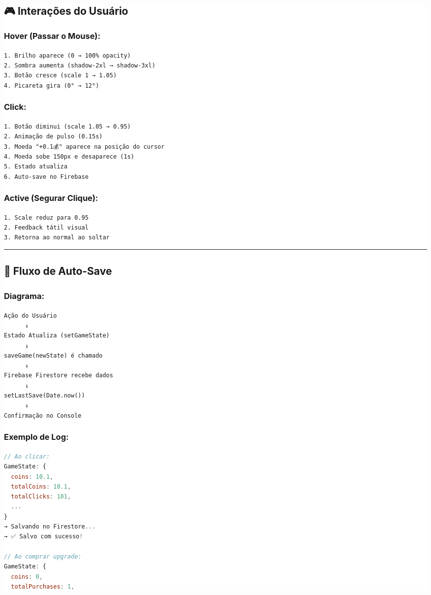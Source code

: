 
## 🎮 Interações do Usuário

### Hover (Passar o Mouse):
```
1. Brilho aparece (0 → 100% opacity)
2. Sombra aumenta (shadow-2xl → shadow-3xl)
3. Botão cresce (scale 1 → 1.05)
4. Picareta gira (0° → 12°)
```

### Click:
```
1. Botão diminui (scale 1.05 → 0.95)
2. Animação de pulso (0.15s)
3. Moeda "+0.1💰" aparece na posição do cursor
4. Moeda sobe 150px e desaparece (1s)
5. Estado atualiza
6. Auto-save no Firebase
```

### Active (Segurar Clique):
```
1. Scale reduz para 0.95
2. Feedback tátil visual
3. Retorna ao normal ao soltar
```

---

## 💾 Fluxo de Auto-Save

### Diagrama:
```
Ação do Usuário
      ↓
Estado Atualiza (setGameState)
      ↓
saveGame(newState) é chamado
      ↓
Firebase Firestore recebe dados
      ↓
setLastSave(Date.now())
      ↓
Confirmação no Console
```

### Exemplo de Log:
```javascript
// Ao clicar:
GameState: {
  coins: 10.1,
  totalCoins: 10.1,
  totalClicks: 101,
  ...
}
→ Salvando no Firestore...
→ ✅ Salvo com sucesso!

// Ao comprar upgrade:
GameState: {
  coins: 0,
  totalPurchases: 1,
```